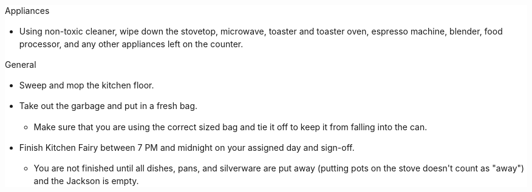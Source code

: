 Appliances
- Using non-toxic cleaner, wipe down the stovetop, microwave, toaster and toaster oven, espresso machine, blender, food processor, and any other appliances left on the counter.

General
- Sweep and mop the kitchen floor.
- Take out the garbage and put in a fresh bag.
    - Make sure that you are using the correct sized bag and tie it off to keep it from falling into the can.

- Finish Kitchen Fairy between 7 PM and midnight on your assigned day and sign-off.
    - You are not finished until all dishes, pans, and silverware are put away (putting pots on the stove doesn't count as "away") and the Jackson is empty.
